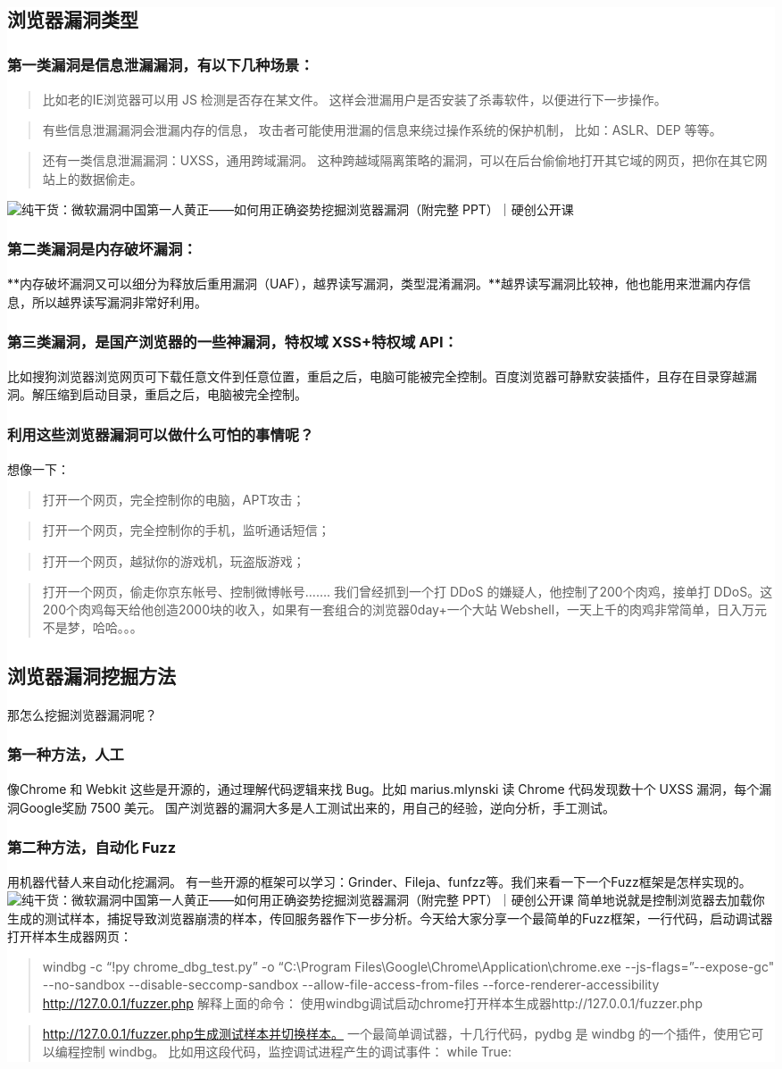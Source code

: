 ## 浏览器漏洞类型
### 第一类漏洞是信息泄漏漏洞，有以下几种场景：
> 比如老的IE浏览器可以用 JS 检测是否存在某文件。
> 这样会泄漏用户是否安装了杀毒软件，以便进行下一步操作。

> 有些信息泄漏漏洞会泄漏内存的信息，
> 攻击者可能使用泄漏的信息来绕过操作系统的保护机制，
> 比如：ASLR、DEP 等等。

> 还有一类信息泄漏漏洞：UXSS，通用跨域漏洞。
> 这种跨越域隔离策略的漏洞，可以在后台偷偷地打开其它域的网页，把你在其它网站上的数据偷走。

![纯干货：微软漏洞中国第一人黄正——如何用正确姿势挖掘浏览器漏洞（附完整 PPT）｜硬创公开课](http://static.leiphone.com/uploads/new/article/740_740/201612/585ba0bc7a033.png?imageMogr2/format/jpg/quality/90)
### 第二类漏洞是内存破坏漏洞：
**内存破坏漏洞又可以细分为释放后重用漏洞（UAF），越界读写漏洞，类型混淆漏洞。**越界读写漏洞比较神，他也能用来泄漏内存信息，所以越界读写漏洞非常好利用。
### 第三类漏洞，是国产浏览器的一些神漏洞，特权域 XSS+特权域 API：
比如搜狗浏览器浏览网页可下载任意文件到任意位置，重启之后，电脑可能被完全控制。百度浏览器可静默安装插件，且存在目录穿越漏洞。解压缩到启动目录，重启之后，电脑被完全控制。
### 利用这些浏览器漏洞可以做什么可怕的事情呢？
想像一下：
> 打开一个网页，完全控制你的电脑，APT攻击；

> 打开一个网页，完全控制你的手机，监听通话短信；

> 打开一个网页，越狱你的游戏机，玩盗版游戏；

> 打开一个网页，偷走你京东帐号、控制微博帐号…….
我们曾经抓到一个打 DDoS 的嫌疑人，他控制了200个肉鸡，接单打 DDoS。这200个肉鸡每天给他创造2000块的收入，如果有一套组合的浏览器0day+一个大站 Webshell，一天上千的肉鸡非常简单，日入万元不是梦，哈哈。。。
## 浏览器漏洞挖掘方法
那怎么挖掘浏览器漏洞呢？
### 第一种方法，人工
像Chrome 和 Webkit 这些是开源的，通过理解代码逻辑来找 Bug。比如 marius.mlynski 读 Chrome 代码发现数十个 UXSS 漏洞，每个漏洞Google奖励 7500 美元。
国产浏览器的漏洞大多是人工测试出来的，用自己的经验，逆向分析，手工测试。
### 第二种方法，自动化 Fuzz
用机器代替人来自动化挖漏洞。
有一些开源的框架可以学习：Grinder、Fileja、funfzz等。我们来看一下一个Fuzz框架是怎样实现的。
![纯干货：微软漏洞中国第一人黄正——如何用正确姿势挖掘浏览器漏洞（附完整 PPT）｜硬创公开课](http://static.leiphone.com/uploads/new/article/740_740/201612/585ba0fddd788.png?imageMogr2/format/jpg/quality/90)
简单地说就是控制浏览器去加载你生成的测试样本，捕捉导致浏览器崩溃的样本，传回服务器作下一步分析。今天给大家分享一个最简单的Fuzz框架，一行代码，启动调试器打开样本生成器网页：
> windbg -c “!py chrome_dbg_test.py” -o “C:\Program Files\Google\Chrome\Application\chrome.exe --js-flags=”--expose-gc" --no-sandbox --disable-seccomp-sandbox --allow-file-access-from-files --force-renderer-accessibility http://127.0.0.1/fuzzer.php
解释上面的命令：
> 使用windbg调试启动chrome打开样本生成器http://127.0.0.1/fuzzer.php

> http://127.0.0.1/fuzzer.php生成测试样本并切换样本。
一个最简单调试器，十几行代码，pydbg 是 windbg 的一个插件，使用它可以编程控制 windbg。
比如用这段代码，监控调试进程产生的调试事件：
> while True:
